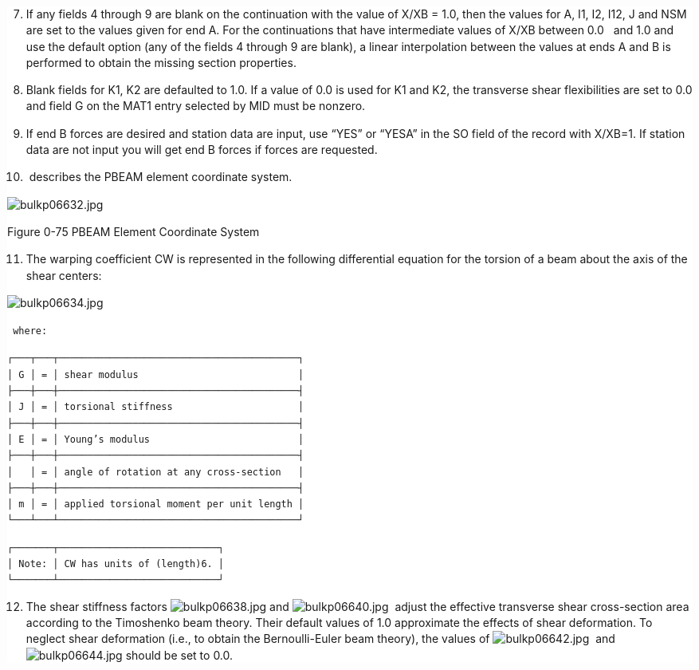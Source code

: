 7. If any fields 4 through 9 are blank on the continuation with the value of X/XB = 1.0, then the values for A, I1, I2, I12, J and NSM are set to the values given for end A. For the continuations that have intermediate values of X/XB between 0.0   and 1.0 and use the default option (any of the fields 4 through 9 are blank), a linear interpolation between the values at ends A and B is performed to obtain the missing section properties.

8. Blank fields for K1, K2 are defaulted to 1.0. If a value of 0.0 is used for K1 and K2, the transverse shear flexibilities are set to 0.0 and field G on the MAT1 entry selected by MID must be nonzero.

9. If end B forces are desired and station data are input, use “YES” or “YESA” in the SO field of the record with X/XB=1. If station data are not input you will get end B forces if forces are requested.

10.  describes the PBEAM element coordinate system.

![bulkp06632.jpg](https://help-be.hexagonmi.com/bundle/MSC_Nastran_2022.4/page/Nastran_Combined_Book/qrg/bulkp/../../../assets/bulkp06632.jpg?_LANG=enus)

Figure 0-75 PBEAM Element Coordinate System

11. The warping coefficient CW is represented in the following differential equation for the torsion of a beam about the axis of the shear centers:

![bulkp06634.jpg](https://help-be.hexagonmi.com/bundle/MSC_Nastran_2022.4/page/Nastran_Combined_Book/qrg/bulkp/../../../assets/bulkp06634.jpg?_LANG=enus)  

     where:

```text
┌───┬───┬──────────────────────────────────────────┐
│ G │ = │ shear modulus                            │
├───┼───┼──────────────────────────────────────────┤
│ J │ = │ torsional stiffness                      │
├───┼───┼──────────────────────────────────────────┤
│ E │ = │ Young’s modulus                          │
├───┼───┼──────────────────────────────────────────┤
│   │ = │ angle of rotation at any cross-section   │
├───┼───┼──────────────────────────────────────────┤
│ m │ = │ applied torsional moment per unit length │
└───┴───┴──────────────────────────────────────────┘
```
```text
┌───────┬────────────────────────────┐
│ Note: │ CW has units of (length)6. │
└───────┴────────────────────────────┘
```
12. The shear stiffness factors  ![bulkp06638.jpg](https://help-be.hexagonmi.com/bundle/MSC_Nastran_2022.4/page/Nastran_Combined_Book/qrg/bulkp/../../../assets/bulkp06638.jpg?_LANG=enus)  and ![bulkp06640.jpg](https://help-be.hexagonmi.com/bundle/MSC_Nastran_2022.4/page/Nastran_Combined_Book/qrg/bulkp/../../../assets/bulkp06640.jpg?_LANG=enus)  adjust the effective transverse shear cross-section area according to the Timoshenko beam theory. Their default values of 1.0 approximate the effects of shear deformation. To neglect shear deformation (i.e., to obtain the Bernoulli-Euler beam theory), the values of  ![bulkp06642.jpg](https://help-be.hexagonmi.com/bundle/MSC_Nastran_2022.4/page/Nastran_Combined_Book/qrg/bulkp/../../../assets/bulkp06642.jpg?_LANG=enus)  and  ![bulkp06644.jpg](https://help-be.hexagonmi.com/bundle/MSC_Nastran_2022.4/page/Nastran_Combined_Book/qrg/bulkp/../../../assets/bulkp06644.jpg?_LANG=enus)  should be set to 0.0.

